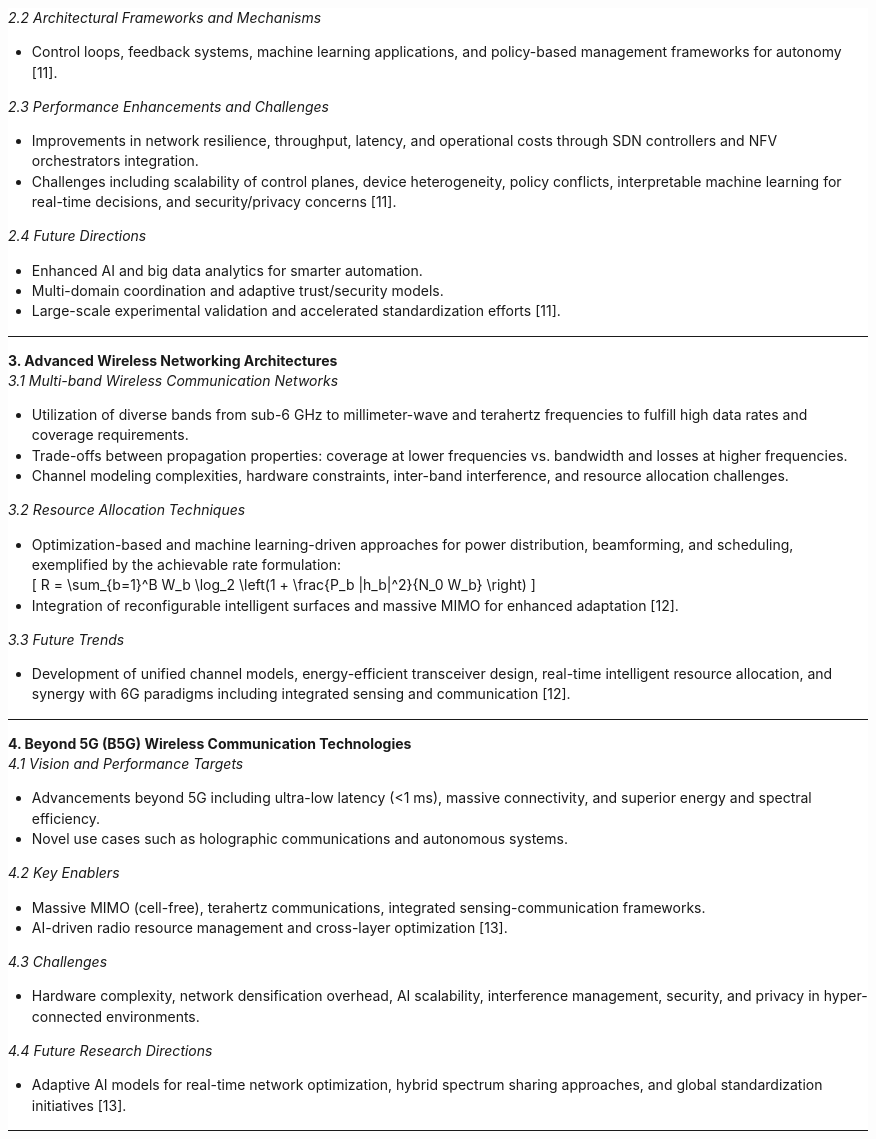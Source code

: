 *2.2 Architectural Frameworks and Mechanisms*  
- Control loops, feedback systems, machine learning applications, and policy-based management frameworks for autonomy [11].  

*2.3 Performance Enhancements and Challenges*  
- Improvements in network resilience, throughput, latency, and operational costs through SDN controllers and NFV orchestrators integration.  
- Challenges including scalability of control planes, device heterogeneity, policy conflicts, interpretable machine learning for real-time decisions, and security/privacy concerns [11].  

*2.4 Future Directions*  
- Enhanced AI and big data analytics for smarter automation.  
- Multi-domain coordination and adaptive trust/security models.  
- Large-scale experimental validation and accelerated standardization efforts [11].  

---

**3. Advanced Wireless Networking Architectures**  
*3.1 Multi-band Wireless Communication Networks*  
- Utilization of diverse bands from sub-6 GHz to millimeter-wave and terahertz frequencies to fulfill high data rates and coverage requirements.  
- Trade-offs between propagation properties: coverage at lower frequencies vs. bandwidth and losses at higher frequencies.  
- Channel modeling complexities, hardware constraints, inter-band interference, and resource allocation challenges.  

*3.2 Resource Allocation Techniques*  
- Optimization-based and machine learning-driven approaches for power distribution, beamforming, and scheduling, exemplified by the achievable rate formulation:  
  \[
  R = \sum_{b=1}^B W_b \log_2 \left(1 + \frac{P_b |h_b|^2}{N_0 W_b} \right)
  \]
- Integration of reconfigurable intelligent surfaces and massive MIMO for enhanced adaptation [12].  

*3.3 Future Trends*  
- Development of unified channel models, energy-efficient transceiver design, real-time intelligent resource allocation, and synergy with 6G paradigms including integrated sensing and communication [12].  

---

**4. Beyond 5G (B5G) Wireless Communication Technologies**  
*4.1 Vision and Performance Targets*  
- Advancements beyond 5G including ultra-low latency (<1 ms), massive connectivity, and superior energy and spectral efficiency.  
- Novel use cases such as holographic communications and autonomous systems.  

*4.2 Key Enablers*  
- Massive MIMO (cell-free), terahertz communications, integrated sensing-communication frameworks.  
- AI-driven radio resource management and cross-layer optimization [13].  

*4.3 Challenges*  
- Hardware complexity, network densification overhead, AI scalability, interference management, security, and privacy in hyper-connected environments.  

*4.4 Future Research Directions*  
- Adaptive AI models for real-time network optimization, hybrid spectrum sharing approaches, and global standardization initiatives [13].  

---